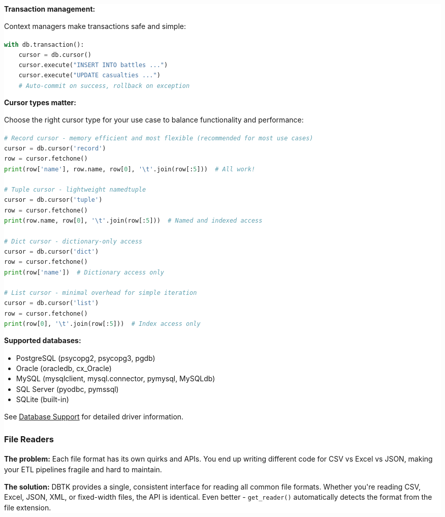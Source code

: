 **Transaction management:**

Context managers make transactions safe and simple:

```python
with db.transaction():
    cursor = db.cursor()
    cursor.execute("INSERT INTO battles ...")
    cursor.execute("UPDATE casualties ...")
    # Auto-commit on success, rollback on exception
```

**Cursor types matter:**

Choose the right cursor type for your use case to balance functionality and performance:

```python
# Record cursor - memory efficient and most flexible (recommended for most use cases)
cursor = db.cursor('record')
row = cursor.fetchone()
print(row['name'], row.name, row[0], '\t'.join(row[:5]))  # All work!

# Tuple cursor - lightweight namedtuple
cursor = db.cursor('tuple')
row = cursor.fetchone()
print(row.name, row[0], '\t'.join(row[:5]))  # Named and indexed access

# Dict cursor - dictionary-only access
cursor = db.cursor('dict')
row = cursor.fetchone()
print(row['name'])  # Dictionary access only

# List cursor - minimal overhead for simple iteration
cursor = db.cursor('list')
row = cursor.fetchone()
print(row[0], '\t'.join(row[:5]))  # Index access only
```

**Supported databases:**
- PostgreSQL (psycopg2, psycopg3, pgdb)
- Oracle (oracledb, cx_Oracle)
- MySQL (mysqlclient, mysql.connector, pymysql, MySQLdb)
- SQL Server (pyodbc, pymssql)
- SQLite (built-in)

See [Database Support](#database-support) for detailed driver information.

### File Readers

**The problem:** Each file format has its own quirks and APIs. You end up writing different code for CSV vs Excel vs JSON, making your ETL pipelines fragile and hard to maintain.

**The solution:** DBTK provides a single, consistent interface for reading all common file formats. Whether you're reading CSV, Excel, JSON, XML, or fixed-width files, the API is identical. Even better - `get_reader()` automatically detects the format from the file extension.
